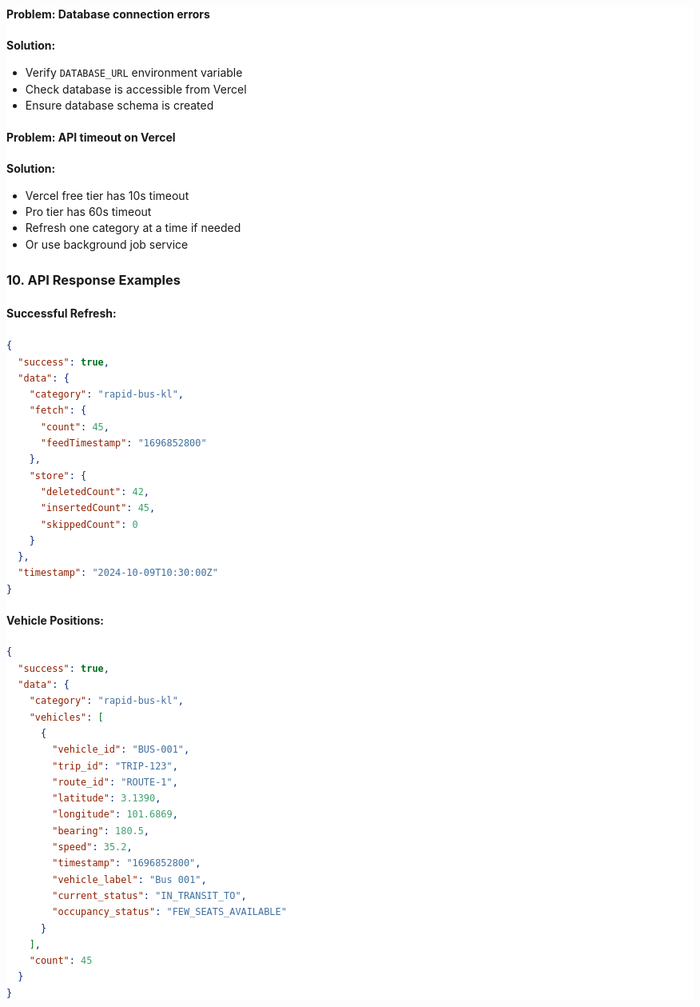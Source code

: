 #### Problem: Database connection errors

**Solution:**
- Verify `DATABASE_URL` environment variable
- Check database is accessible from Vercel
- Ensure database schema is created

#### Problem: API timeout on Vercel

**Solution:**
- Vercel free tier has 10s timeout
- Pro tier has 60s timeout
- Refresh one category at a time if needed
- Or use background job service

### 10. API Response Examples

#### Successful Refresh:
```json
{
  "success": true,
  "data": {
    "category": "rapid-bus-kl",
    "fetch": {
      "count": 45,
      "feedTimestamp": "1696852800"
    },
    "store": {
      "deletedCount": 42,
      "insertedCount": 45,
      "skippedCount": 0
    }
  },
  "timestamp": "2024-10-09T10:30:00Z"
}
```

#### Vehicle Positions:
```json
{
  "success": true,
  "data": {
    "category": "rapid-bus-kl",
    "vehicles": [
      {
        "vehicle_id": "BUS-001",
        "trip_id": "TRIP-123",
        "route_id": "ROUTE-1",
        "latitude": 3.1390,
        "longitude": 101.6869,
        "bearing": 180.5,
        "speed": 35.2,
        "timestamp": "1696852800",
        "vehicle_label": "Bus 001",
        "current_status": "IN_TRANSIT_TO",
        "occupancy_status": "FEW_SEATS_AVAILABLE"
      }
    ],
    "count": 45
  }
}
```
